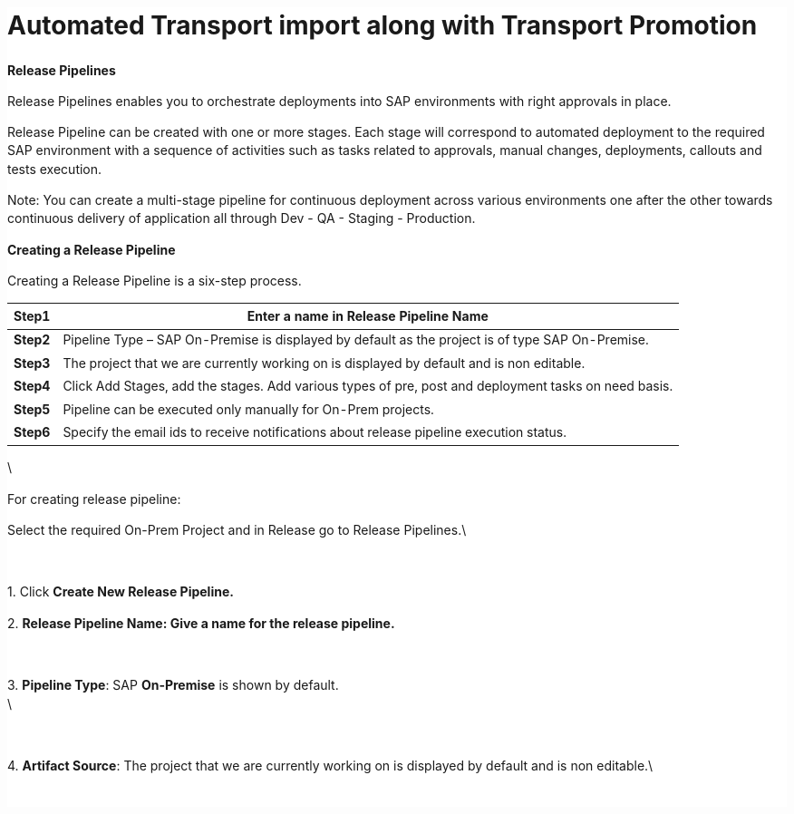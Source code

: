 # Automated Transport import along with Transport Promotion

**Release Pipelines**

Release Pipelines enables you to orchestrate deployments into SAP environments with right approvals in place.

Release Pipeline can be created with one or more stages. Each stage will correspond to automated deployment to the required SAP environment with a sequence of activities such as tasks related to approvals, manual changes, deployments, callouts and tests execution.

Note: You can create a multi-stage pipeline for continuous deployment across various environments one after the other towards continuous delivery of application all through Dev - QA - Staging - Production.

**Creating a Release Pipeline**

Creating a Release Pipeline is a six-step process.

| **Step1** | Enter a name in Release Pipeline Name                                                                |
| --------- | ---------------------------------------------------------------------------------------------------- |
| **Step2** | Pipeline Type – SAP On-Premise is displayed by default as the project is of type SAP On-Premise.     |
| **Step3** | The project that we are currently working on is displayed by default and is non editable.            |
| **Step4** | Click Add Stages, add the stages. Add various types of pre, post and deployment tasks on need basis. |
| **Step5** | Pipeline can be executed only manually for On-Prem projects.                                         |
| **Step6** | Specify the email ids to receive notifications about release pipeline execution status.              |

\


For creating release pipeline:

Select the required On-Prem Project and in Release go to Release Pipelines.\


<figure><img src="https://www.docs.releaseowl.com/assets/img/automated-transport-import-along-with-transport-promotion-1.jpg" alt=""><figcaption></figcaption></figure>

1\. Click **Create New Release Pipeline.**

2\. **Release Pipeline Name: Give a name for the release pipeline.**

<figure><img src="https://www.docs.releaseowl.com/assets/img/automated-transport-import-along-with-transport-promotion-2.jpg" alt=""><figcaption></figcaption></figure>

3\. **Pipeline Type**: SAP **On-Premise** is shown by default.\
\


<figure><img src="https://www.docs.releaseowl.com/assets/img/automated-transport-import-along-with-transport-promotion-3.jpg" alt=""><figcaption></figcaption></figure>

4\. **Artifact Source**: The project that we are currently working on is displayed by default and is non editable.\


<figure><img src="https://www.docs.releaseowl.com/assets/img/automated-transport-import-along-with-transport-promotion-4.jpg" alt=""><figcaption></figcaption></figure>
